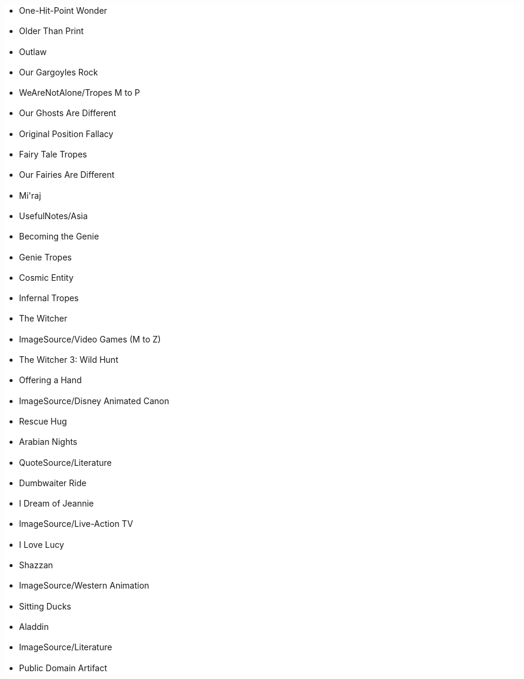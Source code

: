 -   One-Hit-Point Wonder
-   Older Than Print
-   Outlaw

-   Our Gargoyles Rock
-   WeAreNotAlone/Tropes M to P
-   Our Ghosts Are Different

-   Original Position Fallacy
-   Fairy Tale Tropes
-   Our Fairies Are Different

-   Mi'raj
-   UsefulNotes/Asia
-   Becoming the Genie

-   Genie Tropes
-   Cosmic Entity
-   Infernal Tropes

-   The Witcher
-   ImageSource/Video Games (M to Z)
-   The Witcher 3: Wild Hunt

-   Offering a Hand
-   ImageSource/Disney Animated Canon
-   Rescue Hug

-   Arabian Nights
-   QuoteSource/Literature
-   Dumbwaiter Ride

-   I Dream of Jeannie
-   ImageSource/Live-Action TV
-   I Love Lucy

-   Shazzan
-   ImageSource/Western Animation
-   Sitting Ducks

-   Aladdin
-   ImageSource/Literature
-   Public Domain Artifact